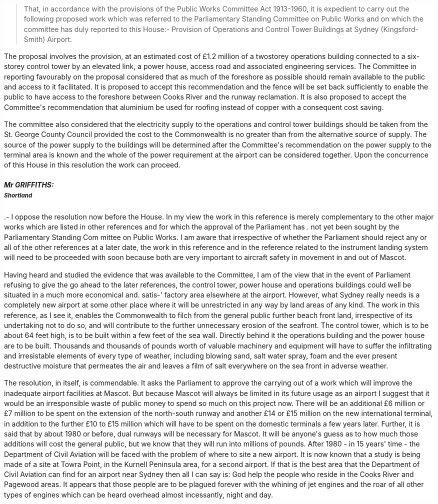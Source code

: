   >That, in accordance with the provisions of the Public Works Committee Act 1913-1960, it is expedient to carry out the following proposed work which was referred to the Parliamentary Standing Committee on Public Works and on which the committee has duly reported to this House:- Provision of Operations and Control Tower Buildings at Sydney (Kingsford-Smith) Airport. 

The proposal involves the provision, at an estimated cost of £1.2 million of a twostorey operations building connected to a six-storey control tower by an elevated link, a power house, access road and associated engineering services. The Committee in reporting favourably on the proposal considered that as much of the foreshore as possible should remain available to the public and access to it facilitated. It is proposed to accept this recommendation and the fence will be set back sufficiently to enable the public to have access to the foreshore between Cooks River and the runway reclamation. It is also proposed to accept the Committee's recommendation that aluminium be used for roofing instead of copper with a consequent cost saving. 

The committee also considered that the electricity supply to the operations and control tower buildings should be taken from the St. George County Council provided the cost to the Commonwealth is no greater than from the alternative source of supply. The source of the power supply to the buildings will be determined after the Committee's recommendation on the power supply to the terminal area is known and the whole of the power requirement at the airport can be considered together. Upon the concurrence of this House in this resolution the work can proceed. 

##### Mr GRIFFITHS:<br><small class="text-muted">Shortland</small>

.- I oppose the resolution now before the House. In my view the work in this reference is merely complementary to the other major works which are listed in other references and for which the approval of the Parliament has . not yet been sought by the Parliamentary Standing Com mittee on Public Works. I am aware that irrespective of whether the Parliament should reject any or all of the other references at a later date, the work in this reference and in the reference related to the instrument landing system will need to be proceeded with soon because both are very important to aircraft safety in movement in and out of Mascot. 

Having heard and studied the evidence that was available to the Committee, I am of the view that in the event of Parliament refusing to give the go ahead to the later references, the control tower, power house and operations buildings could well be situated in a much more economical and. satis-' factory area elsewhere at the airport. However, what Sydney really needs is a completely new airport at some other place where it will be unrestricted in any way by land areas of any kind. The work in this reference, as I see it, enables the Commonwealth to filch from the general public further beach front land, irrespective of its undertaking not to do so, and will contribute to the further unnecessary erosion of the seafront. The control tower, which is to be about 64 feet high, is to be built within a few feet of the sea wall. Directly behind it the operations building and the power house are to be built. Thousands and thousands of pounds worth of valuable machinery and equipment will have to suffer the infiltrating and irresistable elements of every type of weather, including blowing sand, salt water spray, foam and the ever present destructive moisture that permeates the air and leaves a film of salt everywhere on the sea front in adverse weather. 

The resolution, in itself, is commendable. It asks the Parliament to approve the carrying out of a work which will improve the inadequate airport facilities at Mascot. But because Mascot will always be limited in its future usage as an airport I suggest that it would be an irresponsible waste of public money to spend so much on this project now. There will be an additional £6 million or £7 million to be spent on the extension of the north-south runway and another £14 or £15 million on the new international terminal, in addition to the further £10 to £15 million which will have to be spent on the domestic terminals a few years later. Further, it is said that by about 1980 or before, dual runways will be necessary for Mascot. It will be anyone's guess as to how much those additions will cost the general public, but we know that they will run into millions of pounds. After 1980  -  in 15 years' time - the Department of Civil Aviation will be faced with the problem of where to site a new airport. It is now known that a study is being made of a site at Towra Point, in the Kurnell Peninsula area, for a second airport. If that is the best area that the Department of Civil Aviation can find for an airport near Sydney then all I can say is: God help the people who reside in the Cooks River and Pagewood areas. It appears that those people are to be plagued forever with the whining of jet engines and the roar of all other types of engines which can be heard overhead almost incessantly, night and day. 

